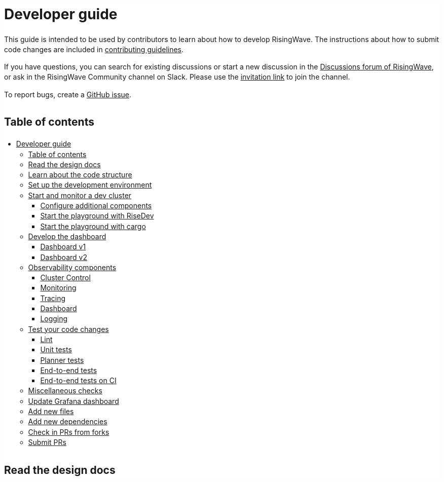 # Developer guide

This guide is intended to be used by contributors to learn about how to develop RisingWave. The instructions about how to submit code changes are included in [contributing guidelines](../CONTRIBUTING.md).

If you have questions, you can search for existing discussions or start a new discussion in the [Discussions forum of RisingWave](https://github.com/singularity-data/risingwave/discussions), or ask in the RisingWave Community channel on Slack. Please use the [invitation link](https://join.slack.com/t/risingwave-community/shared_invite/zt-120rft0mr-d8uGk3d~NZiZAQWPnElOfw) to join the channel.

To report bugs, create a [GitHub issue](https://github.com/singularity-data/risingwave/issues/new/choose).


## Table of contents

- [Developer guide](#developer-guide)
  - [Table of contents](#table-of-contents)
  - [Read the design docs](#read-the-design-docs)
  - [Learn about the code structure](#learn-about-the-code-structure)
  - [Set up the development environment](#set-up-the-development-environment)
  - [Start and monitor a dev cluster](#start-and-monitor-a-dev-cluster)
    - [Configure additional components](#configure-additional-components)
    - [Start the playground with RiseDev](#start-the-playground-with-risedev)
    - [Start the playground with cargo](#start-the-playground-with-cargo)
  - [Develop the dashboard](#develop-the-dashboard)
    - [Dashboard v1](#dashboard-v1)
    - [Dashboard v2](#dashboard-v2)
  - [Observability components](#observability-components)
    - [Cluster Control](#cluster-control)
    - [Monitoring](#monitoring)
    - [Tracing](#tracing)
    - [Dashboard](#dashboard)
    - [Logging](#logging)
  - [Test your code changes](#test-your-code-changes)
    - [Lint](#lint)
    - [Unit tests](#unit-tests)
    - [Planner tests](#planner-tests)
    - [End-to-end tests](#end-to-end-tests)
    - [End-to-end tests on CI](#end-to-end-tests-on-ci)
  - [Miscellaneous checks](#miscellaneous-checks)
  - [Update Grafana dashboard](#update-grafana-dashboard)
  - [Add new files](#add-new-files)
  - [Add new dependencies](#add-new-dependencies)
  - [Check in PRs from forks](#check-in-prs-from-forks)
  - [Submit PRs](#submit-prs)


## Read the design docs
